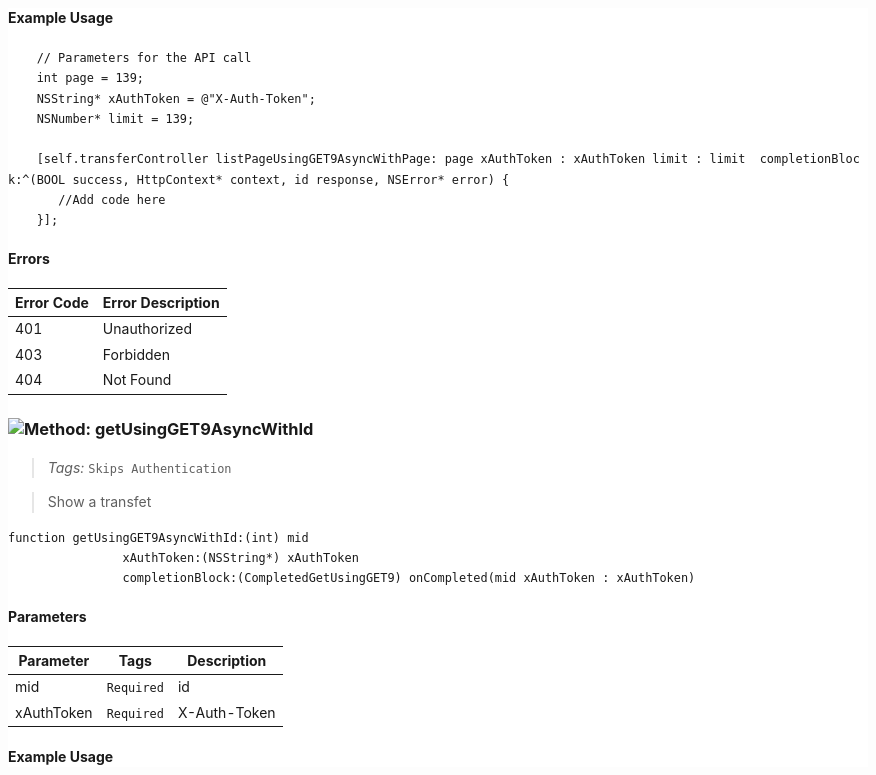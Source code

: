 



#### Example Usage

```objc
    // Parameters for the API call
    int page = 139;
    NSString* xAuthToken = @"X-Auth-Token";
    NSNumber* limit = 139;

    [self.transferController listPageUsingGET9AsyncWithPage: page xAuthToken : xAuthToken limit : limit  completionBlock:^(BOOL success, HttpContext* context, id response, NSError* error) { 
       //Add code here
    }];
```

#### Errors

| Error Code | Error Description |
|------------|-------------------|
| 401 | Unauthorized |
| 403 | Forbidden |
| 404 | Not Found |



### <a name="get_using_get9_async_with_id"></a>![Method: ](https://apidocs.io/img/method.png ".TransferController.getUsingGET9AsyncWithId") getUsingGET9AsyncWithId

> *Tags:*  ``` Skips Authentication ``` 

> Show a transfet


```objc
function getUsingGET9AsyncWithId:(int) mid
                xAuthToken:(NSString*) xAuthToken
                completionBlock:(CompletedGetUsingGET9) onCompleted(mid xAuthToken : xAuthToken)
```

#### Parameters

| Parameter | Tags | Description |
|-----------|------|-------------|
| mid |  ``` Required ```  | id |
| xAuthToken |  ``` Required ```  | X-Auth-Token |





#### Example Usage
